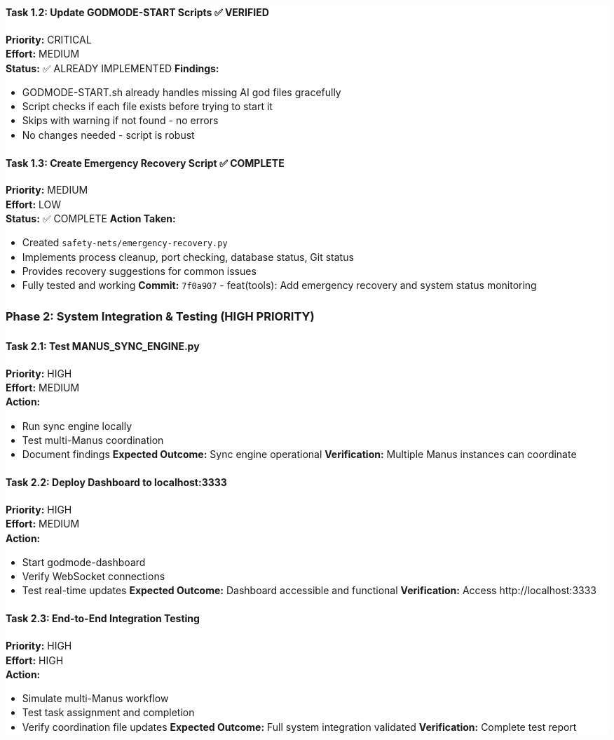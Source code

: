 #### Task 1.2: Update GODMODE-START Scripts ✅ VERIFIED
**Priority:** CRITICAL  
**Effort:** MEDIUM  
**Status:** ✅ ALREADY IMPLEMENTED
**Findings:**
- GODMODE-START.sh already handles missing AI god files gracefully
- Script checks if each file exists before trying to start it
- Skips with warning if not found - no errors
- No changes needed - script is robust

#### Task 1.3: Create Emergency Recovery Script ✅ COMPLETE
**Priority:** MEDIUM  
**Effort:** LOW  
**Status:** ✅ COMPLETE
**Action Taken:**
- Created `safety-nets/emergency-recovery.py`
- Implements process cleanup, port checking, database status, Git status
- Provides recovery suggestions for common issues
- Fully tested and working
**Commit:** `7f0a907` - feat(tools): Add emergency recovery and system status monitoring

### Phase 2: System Integration & Testing (HIGH PRIORITY)

#### Task 2.1: Test MANUS_SYNC_ENGINE.py
**Priority:** HIGH  
**Effort:** MEDIUM  
**Action:**
- Run sync engine locally
- Test multi-Manus coordination
- Document findings
**Expected Outcome:** Sync engine operational
**Verification:** Multiple Manus instances can coordinate

#### Task 2.2: Deploy Dashboard to localhost:3333
**Priority:** HIGH  
**Effort:** MEDIUM  
**Action:**
- Start godmode-dashboard
- Verify WebSocket connections
- Test real-time updates
**Expected Outcome:** Dashboard accessible and functional
**Verification:** Access http://localhost:3333

#### Task 2.3: End-to-End Integration Testing
**Priority:** HIGH  
**Effort:** HIGH  
**Action:**
- Simulate multi-Manus workflow
- Test task assignment and completion
- Verify coordination file updates
**Expected Outcome:** Full system integration validated
**Verification:** Complete test report

